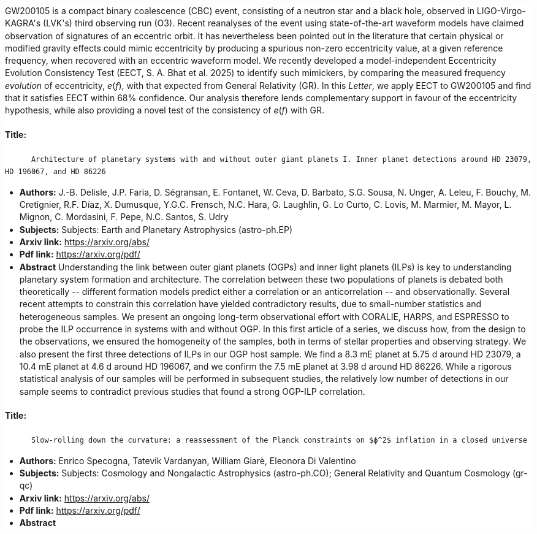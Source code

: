  GW200105 is a compact binary coalescence (CBC) event, consisting of a neutron star and a black hole, observed in LIGO-Virgo-KAGRA's (LVK's) third observing run (O3). Recent reanalyses of the event using state-of-the-art waveform models have claimed observation of signatures of an eccentric orbit. It has nevertheless been pointed out in the literature that certain physical or modified gravity effects could mimic eccentricity by producing a spurious non-zero eccentricity value, at a given reference frequency, when recovered with an eccentric waveform model. We recently developed a model-independent Eccentricity Evolution Consistency Test (EECT, S. A. Bhat et al. 2025) to identify such mimickers, by comparing the measured frequency $\textit{evolution}$ of eccentricity, $e(f)$, with that expected from General Relativity (GR). In this $\textit{Letter}$, we apply EECT to GW200105 and find that it satisfies EECT within 68% confidence. Our analysis therefore lends complementary support in favour of the eccentricity hypothesis, while also providing a novel test of the consistency of $e(f)$ with GR.
#### Title:
          Architecture of planetary systems with and without outer giant planets I. Inner planet detections around HD 23079, HD 196067, and HD 86226
 - **Authors:** J.-B. Delisle, J.P. Faria, D. Ségransan, E. Fontanet, W. Ceva, D. Barbato, S.G. Sousa, N. Unger, A. Leleu, F. Bouchy, M. Cretignier, R.F. Díaz, X. Dumusque, Y.G.C. Frensch, N.C. Hara, G. Laughlin, G. Lo Curto, C. Lovis, M. Marmier, M. Mayor, L. Mignon, C. Mordasini, F. Pepe, N.C. Santos, S. Udry
 - **Subjects:** Subjects:
Earth and Planetary Astrophysics (astro-ph.EP)
 - **Arxiv link:** https://arxiv.org/abs/
 - **Pdf link:** https://arxiv.org/pdf/
 - **Abstract**
 Understanding the link between outer giant planets (OGPs) and inner light planets (ILPs) is key to understanding planetary system formation and architecture. The correlation between these two populations of planets is debated both theoretically -- different formation models predict either a correlation or an anticorrelation -- and observationally. Several recent attempts to constrain this correlation have yielded contradictory results, due to small-number statistics and heterogeneous samples. We present an ongoing long-term observational effort with CORALIE, HARPS, and ESPRESSO to probe the ILP occurrence in systems with and without OGP. In this first article of a series, we discuss how, from the design to the observations, we ensured the homogeneity of the samples, both in terms of stellar properties and observing strategy. We also present the first three detections of ILPs in our OGP host sample. We find a 8.3 mE planet at 5.75 d around HD 23079, a 10.4 mE planet at 4.6 d around HD 196067, and we confirm the 7.5 mE planet at 3.98 d around HD 86226. While a rigorous statistical analysis of our samples will be performed in subsequent studies, the relatively low number of detections in our sample seems to contradict previous studies that found a strong OGP-ILP correlation.
#### Title:
          Slow-rolling down the curvature: a reassessment of the Planck constraints on $ϕ^2$ inflation in a closed universe
 - **Authors:** Enrico Specogna, Tatevik Vardanyan, William Giarè, Eleonora Di Valentino
 - **Subjects:** Subjects:
Cosmology and Nongalactic Astrophysics (astro-ph.CO); General Relativity and Quantum Cosmology (gr-qc)
 - **Arxiv link:** https://arxiv.org/abs/
 - **Pdf link:** https://arxiv.org/pdf/
 - **Abstract**